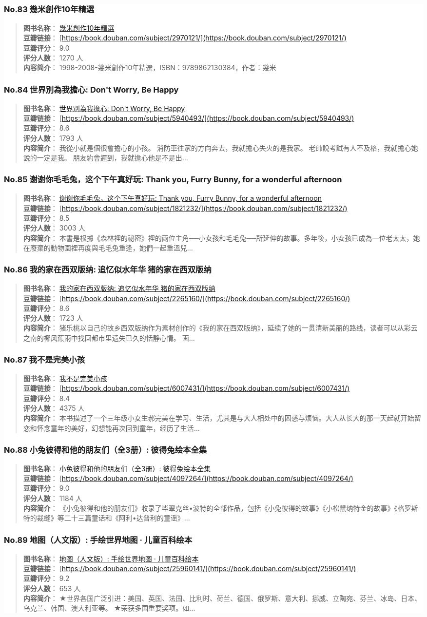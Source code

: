 ### No.83 幾米創作10年精選
 > **图书名称**： [幾米創作10年精選](https://book.douban.com/subject/2970121/)  
 > **豆瓣链接**： [https://book.douban.com/subject/2970121/](https://book.douban.com/subject/2970121/)  
 > **豆瓣评分**： 9.0  
 > **评分人数**： 1270 人  
 > **内容简介**： 1998-2008-幾米創作10年精選，ISBN：9789862130384，作者：幾米  

### No.84 世界別為我擔心: Don't Worry, Be Happy
 > **图书名称**： [世界別為我擔心: Don't Worry, Be Happy](https://book.douban.com/subject/5940493/)  
 > **豆瓣链接**： [https://book.douban.com/subject/5940493/](https://book.douban.com/subject/5940493/)  
 > **豆瓣评分**： 8.6  
 > **评分人数**： 1793 人  
 > **内容简介**： 我從小就是個很會擔心的小孩。
消防車往家的方向奔去，我就擔心失火的是我家。
老師說考試有人不及格，我就擔心她說的一定是我。
朋友約會遲到，我就擔心他是不是出...  

### No.85 谢谢你毛毛兔，这个下午真好玩: Thank you, Furry Bunny, for a wonderful afternoon
 > **图书名称**： [谢谢你毛毛兔，这个下午真好玩: Thank you, Furry Bunny, for a wonderful afternoon](https://book.douban.com/subject/1821232/)  
 > **豆瓣链接**： [https://book.douban.com/subject/1821232/](https://book.douban.com/subject/1821232/)  
 > **豆瓣评分**： 8.5  
 > **评分人数**： 3003 人  
 > **内容简介**： 本書是根據《森林裡的祕密》裡的兩位主角──小女孩和毛毛兔──所延伸的故事。多年後，小女孩已成為一位老太太，她在廢棄的動物園裡再度與毛毛兔重逢，她們一起重溫兒...  

### No.86 我的家在西双版纳: 追忆似水年华 猪的家在西双版纳
 > **图书名称**： [我的家在西双版纳: 追忆似水年华 猪的家在西双版纳](https://book.douban.com/subject/2265160/)  
 > **豆瓣链接**： [https://book.douban.com/subject/2265160/](https://book.douban.com/subject/2265160/)  
 > **豆瓣评分**： 8.6  
 > **评分人数**： 1723 人  
 > **内容简介**： 猪乐桃以自己的故乡西双版纳作为素材创作的《我的家在西双版纳》，延续了她的一贯清新美丽的路线，读者可以从彩云之南的椰风蕉雨中找回都市里遗失已久的恬静心情。
画...  

### No.87 我不是完美小孩
 > **图书名称**： [我不是完美小孩](https://book.douban.com/subject/6007431/)  
 > **豆瓣链接**： [https://book.douban.com/subject/6007431/](https://book.douban.com/subject/6007431/)  
 > **豆瓣评分**： 8.4  
 > **评分人数**： 4375 人  
 > **内容简介**： 本书描述了一个三年级小女生郝完美在学习、生活，尤其是与大人相处中的困惑与烦恼。大人从长大的那一天起就开始留恋和怀念童年的美好，幻想能再次回到童年，经历了生活...  

### No.88 小兔彼得和他的朋友们（全3册）: 彼得兔绘本全集
 > **图书名称**： [小兔彼得和他的朋友们（全3册）: 彼得兔绘本全集](https://book.douban.com/subject/4097264/)  
 > **豆瓣链接**： [https://book.douban.com/subject/4097264/](https://book.douban.com/subject/4097264/)  
 > **豆瓣评分**： 9.0  
 > **评分人数**： 1184 人  
 > **内容简介**： 《小兔彼得和他的朋友们》收录了毕翠克丝•波特的全部作品，包括《小兔彼得的故事》《小松鼠纳特金的故事》《格罗斯特的裁缝》等二十三篇童话和《阿利•达普利的童谣》...  

### No.89 地图（人文版）: 手绘世界地图 · 儿童百科绘本
 > **图书名称**： [地图（人文版）: 手绘世界地图 · 儿童百科绘本](https://book.douban.com/subject/25960141/)  
 > **豆瓣链接**： [https://book.douban.com/subject/25960141/](https://book.douban.com/subject/25960141/)  
 > **豆瓣评分**： 9.2  
 > **评分人数**： 653 人  
 > **内容简介**： ★世界各国广泛引进：美国、英国、法国、比利时、荷兰、德国、俄罗斯、意大利、挪威、立陶宛、芬兰、冰岛、日本、乌克兰、韩国、澳大利亚等。
★荣获多国重要奖项。如...  

